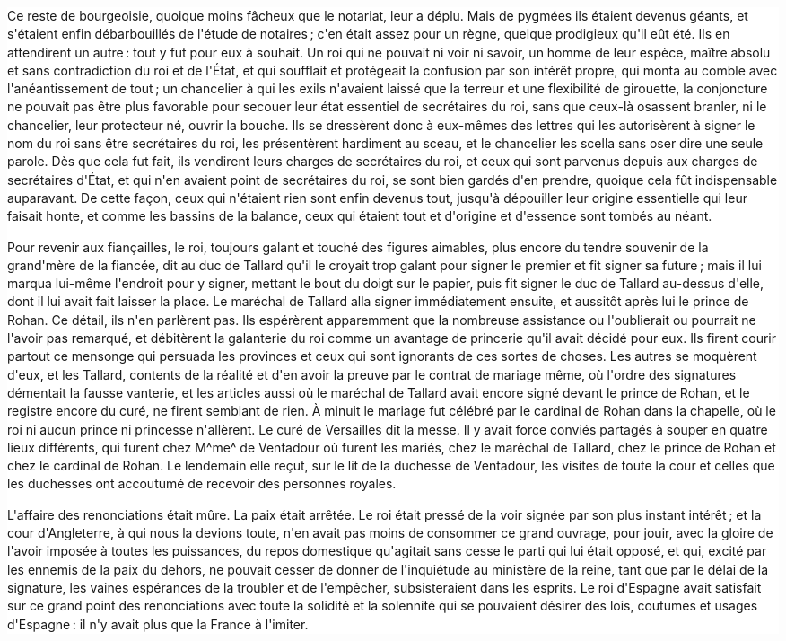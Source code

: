Ce reste de bourgeoisie, quoique moins fâcheux que le notariat, leur a déplu.
Mais de pygmées ils étaient devenus géants, et s'étaient enfin débarbouillés
de l'étude de notaires ; c'en était assez pour un règne, quelque prodigieux
qu'il eût été. Ils en attendirent un autre : tout y fut pour eux à souhait. Un
roi qui ne pouvait ni voir ni savoir, un homme de leur espèce, maître absolu
et sans contradiction du roi et de l'État, et qui soufflait et protégeait la
confusion par son intérêt propre, qui monta au comble avec l'anéantissement de
tout ; un chancelier à qui les exils n'avaient laissé que la terreur et une
flexibilité de girouette, la conjoncture ne pouvait pas être plus favorable
pour secouer leur état essentiel de secrétaires du roi, sans que ceux-là
osassent branler, ni le chancelier, leur protecteur né, ouvrir la bouche. Ils
se dressèrent donc à eux-mêmes des lettres qui les autorisèrent à signer le
nom du roi sans être secrétaires du roi, les présentèrent hardiment au sceau,
et le chancelier les scella sans oser dire une seule parole. Dès que cela fut
fait, ils vendirent leurs charges de secrétaires du roi, et ceux qui sont
parvenus depuis aux charges de secrétaires d'État, et qui n'en avaient point
de secrétaires du roi, se sont bien gardés d'en prendre, quoique cela fût
indispensable auparavant. De cette façon, ceux qui n'étaient rien sont enfin
devenus tout, jusqu'à dépouiller leur origine essentielle qui leur faisait
honte, et comme les bassins de la balance, ceux qui étaient tout et d'origine
et d'essence sont tombés au néant.

Pour revenir aux fiançailles, le roi, toujours galant et touché des figures
aimables, plus encore du tendre souvenir de la grand'mère de la fiancée, dit
au duc de Tallard qu'il le croyait trop galant pour signer le premier et fit
signer sa future ; mais il lui marqua lui-même l'endroit pour y signer, mettant
le bout du doigt sur le papier, puis fit signer le duc de Tallard au-dessus
d'elle, dont il lui avait fait laisser la place. Le maréchal de Tallard alla
signer immédiatement ensuite, et aussitôt après lui le prince de Rohan. Ce
détail, ils n'en parlèrent pas. Ils espérèrent apparemment que la nombreuse
assistance ou l'oublierait ou pourrait ne l'avoir pas remarqué, et débitèrent
la galanterie du roi comme un avantage de princerie qu'il avait décidé pour
eux. Ils firent courir partout ce mensonge qui persuada les provinces et ceux
qui sont ignorants de ces sortes de choses. Les autres se moquèrent d'eux, et
les Tallard, contents de la réalité et d'en avoir la preuve par le contrat de
mariage même, où l'ordre des signatures démentait la fausse vanterie, et les
articles aussi où le maréchal de Tallard avait encore signé devant le prince
de Rohan, et le registre encore du curé, ne firent semblant de rien. À minuit
le mariage fut célébré par le cardinal de Rohan dans la chapelle, où le roi ni
aucun prince ni princesse n'allèrent. Le curé de Versailles dit la messe. Il y
avait force conviés partagés à souper en quatre lieux différents, qui furent
chez M^me^ de Ventadour où furent les mariés, chez le maréchal de Tallard, chez
le prince de Rohan et chez le cardinal de Rohan. Le lendemain elle reçut, sur
le lit de la duchesse de Ventadour, les visites de toute la cour et celles que
les duchesses ont accoutumé de recevoir des personnes royales.

L'affaire des renonciations était mûre. La paix était arrêtée. Le roi était
pressé de la voir signée par son plus instant intérêt ; et la cour
d'Angleterre, à qui nous la devions toute, n'en avait pas moins de consommer
ce grand ouvrage, pour jouir, avec la gloire de l'avoir imposée à toutes les
puissances, du repos domestique qu'agitait sans cesse le parti qui lui était
opposé, et qui, excité par les ennemis de la paix du dehors, ne pouvait cesser
de donner de l'inquiétude au ministère de la reine, tant que par le délai de
la signature, les vaines espérances de la troubler et de l'empêcher,
subsisteraient dans les esprits. Le roi d'Espagne avait satisfait sur ce grand
point des renonciations avec toute la solidité et la solennité qui se
pouvaient désirer des lois, coutumes et usages d'Espagne : il n'y avait plus
que la France à l'imiter.
